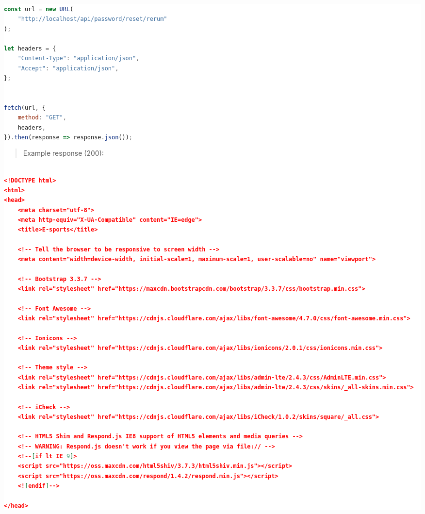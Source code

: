 ```php
```

```javascript
const url = new URL(
    "http://localhost/api/password/reset/rerum"
);

let headers = {
    "Content-Type": "application/json",
    "Accept": "application/json",
};


fetch(url, {
    method: "GET",
    headers,
}).then(response => response.json());
```


> Example response (200):

```json

<!DOCTYPE html>
<html>
<head>
    <meta charset="utf-8">
    <meta http-equiv="X-UA-Compatible" content="IE=edge">
    <title>E-sports</title>

    <!-- Tell the browser to be responsive to screen width -->
    <meta content="width=device-width, initial-scale=1, maximum-scale=1, user-scalable=no" name="viewport">

    <!-- Bootstrap 3.3.7 -->
    <link rel="stylesheet" href="https://maxcdn.bootstrapcdn.com/bootstrap/3.3.7/css/bootstrap.min.css">

    <!-- Font Awesome -->
    <link rel="stylesheet" href="https://cdnjs.cloudflare.com/ajax/libs/font-awesome/4.7.0/css/font-awesome.min.css">

    <!-- Ionicons -->
    <link rel="stylesheet" href="https://cdnjs.cloudflare.com/ajax/libs/ionicons/2.0.1/css/ionicons.min.css">

    <!-- Theme style -->
    <link rel="stylesheet" href="https://cdnjs.cloudflare.com/ajax/libs/admin-lte/2.4.3/css/AdminLTE.min.css">
    <link rel="stylesheet" href="https://cdnjs.cloudflare.com/ajax/libs/admin-lte/2.4.3/css/skins/_all-skins.min.css">

    <!-- iCheck -->
    <link rel="stylesheet" href="https://cdnjs.cloudflare.com/ajax/libs/iCheck/1.0.2/skins/square/_all.css">

    <!-- HTML5 Shim and Respond.js IE8 support of HTML5 elements and media queries -->
    <!-- WARNING: Respond.js doesn't work if you view the page via file:// -->
    <!--[if lt IE 9]>
    <script src="https://oss.maxcdn.com/html5shiv/3.7.3/html5shiv.min.js"></script>
    <script src="https://oss.maxcdn.com/respond/1.4.2/respond.min.js"></script>
    <![endif]-->

</head>
```